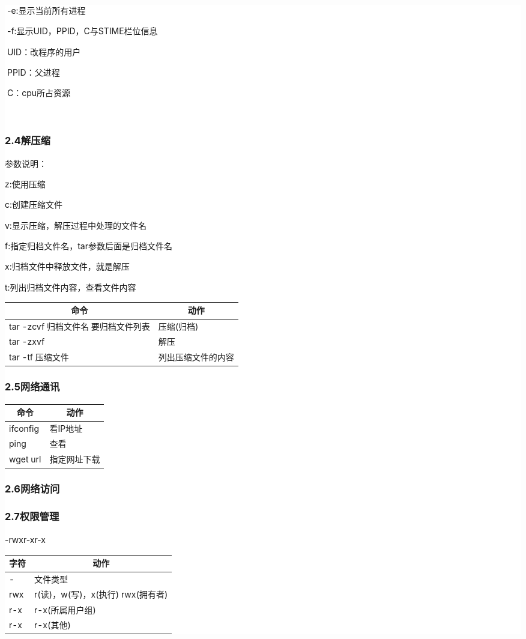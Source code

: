 ​	-e:显示当前所有进程

​	-f:显示UID，PPID，C与STIME栏位信息

​	UID：改程序的用户

​	PPID：父进程

​	C：cpu所占资源

​	

### 2.4解压缩

参数说明：

z:使用压缩

c:创建压缩文件

v:显示压缩，解压过程中处理的文件名

f:指定归档文件名，tar参数后面是归档文件名

x:归档文件中释放文件，就是解压

t:列出归档文件内容，查看文件内容



| 命令                                | 动作               |
| ----------------------------------- | ------------------ |
| tar -zcvf 归档文件名 要归档文件列表 | 压缩(归档)         |
| tar -zxvf                           | 解压               |
| tar -tf 压缩文件                    | 列出压缩文件的内容 |

### 	2.5网络通讯

| 命令     | 动作         |
| -------- | ------------ |
| ifconfig | 看IP地址     |
| ping     | 查看         |
| wget url | 指定网址下载 |

### 	2.6网络访问

### 	2.7权限管理

-rwxr-xr-x

| 字符 | 动作                              |
| ---- | --------------------------------- |
| -    | 文件类型                          |
| rwx  | r(读)，w(写)，x(执行) rwx(拥有者) |
| r-x  | r-x(所属用户组)                   |
| r-x  | r-x(其他)                         |
